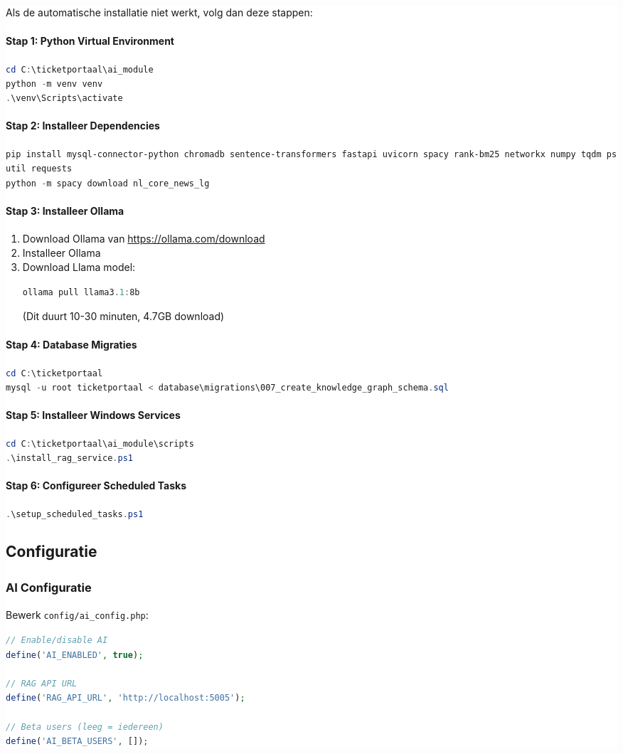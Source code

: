 Als de automatische installatie niet werkt, volg dan deze stappen:

#### Stap 1: Python Virtual Environment

```powershell
cd C:\ticketportaal\ai_module
python -m venv venv
.\venv\Scripts\activate
```

#### Stap 2: Installeer Dependencies

```powershell
pip install mysql-connector-python chromadb sentence-transformers fastapi uvicorn spacy rank-bm25 networkx numpy tqdm psutil requests
python -m spacy download nl_core_news_lg
```

#### Stap 3: Installeer Ollama

1. Download Ollama van https://ollama.com/download
2. Installeer Ollama
3. Download Llama model:
   ```powershell
   ollama pull llama3.1:8b
   ```
   (Dit duurt 10-30 minuten, 4.7GB download)

#### Stap 4: Database Migraties

```powershell
cd C:\ticketportaal
mysql -u root ticketportaal < database\migrations\007_create_knowledge_graph_schema.sql
```

#### Stap 5: Installeer Windows Services

```powershell
cd C:\ticketportaal\ai_module\scripts
.\install_rag_service.ps1
```

#### Stap 6: Configureer Scheduled Tasks

```powershell
.\setup_scheduled_tasks.ps1
```

## Configuratie

### AI Configuratie

Bewerk `config/ai_config.php`:

```php
// Enable/disable AI
define('AI_ENABLED', true);

// RAG API URL
define('RAG_API_URL', 'http://localhost:5005');

// Beta users (leeg = iedereen)
define('AI_BETA_USERS', []);
```
